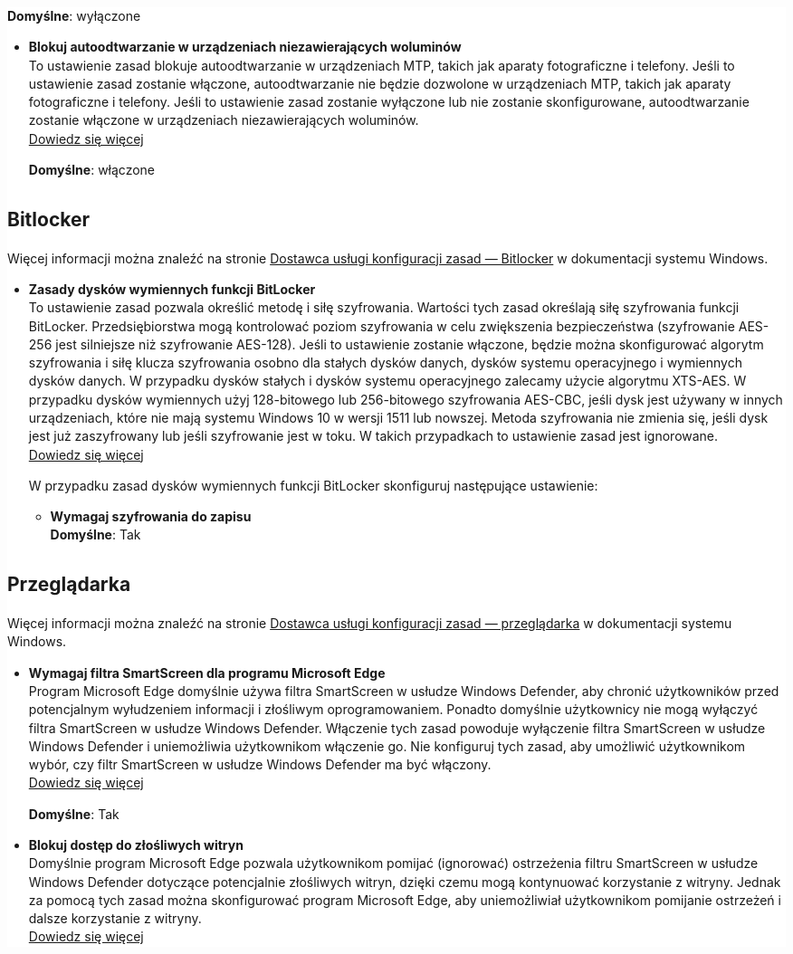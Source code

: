   **Domyślne**: wyłączone

- **Blokuj autoodtwarzanie w urządzeniach niezawierających woluminów**  
  To ustawienie zasad blokuje autoodtwarzanie w urządzeniach MTP, takich jak aparaty fotograficzne i telefony. Jeśli to ustawienie zasad zostanie włączone, autoodtwarzanie nie będzie dozwolone w urządzeniach MTP, takich jak aparaty fotograficzne i telefony. Jeśli to ustawienie zasad zostanie wyłączone lub nie zostanie skonfigurowane, autoodtwarzanie zostanie włączone w urządzeniach niezawierających woluminów.  
  [Dowiedz się więcej](https://go.microsoft.com/fwlink/?linkid=2067106)    
  
  **Domyślne**: włączone  

## <a name="bitlocker"></a>Bitlocker    
Więcej informacji można znaleźć na stronie [Dostawca usługi konfiguracji zasad — Bitlocker](https://docs.microsoft.com/windows/client-management/mdm/policy-csp-bitlocker
) w dokumentacji systemu Windows.  

- **Zasady dysków wymiennych funkcji BitLocker**  
  To ustawienie zasad pozwala określić metodę i siłę szyfrowania. Wartości tych zasad określają siłę szyfrowania funkcji BitLocker. Przedsiębiorstwa mogą kontrolować poziom szyfrowania w celu zwiększenia bezpieczeństwa (szyfrowanie AES-256 jest silniejsze niż szyfrowanie AES-128). Jeśli to ustawienie zostanie włączone, będzie można skonfigurować algorytm szyfrowania i siłę klucza szyfrowania osobno dla stałych dysków danych, dysków systemu operacyjnego i wymiennych dysków danych. W przypadku dysków stałych i dysków systemu operacyjnego zalecamy użycie algorytmu XTS-AES. W przypadku dysków wymiennych użyj 128-bitowego lub 256-bitowego szyfrowania AES-CBC, jeśli dysk jest używany w innych urządzeniach, które nie mają systemu Windows 10 w wersji 1511 lub nowszej. Metoda szyfrowania nie zmienia się, jeśli dysk jest już zaszyfrowany lub jeśli szyfrowanie jest w toku. W takich przypadkach to ustawienie zasad jest ignorowane.  
  [Dowiedz się więcej](https://go.microsoft.com/fwlink/?linkid=2067140) 

  W przypadku zasad dysków wymiennych funkcji BitLocker skonfiguruj następujące ustawienie:

    - **Wymagaj szyfrowania do zapisu**  
      **Domyślne**: Tak  
  

## <a name="browser"></a>Przeglądarka  
Więcej informacji można znaleźć na stronie [Dostawca usługi konfiguracji zasad — przeglądarka](https://docs.microsoft.com/windows/client-management/mdm/policy-csp-browser) w dokumentacji systemu Windows.  

- **Wymagaj filtra SmartScreen dla programu Microsoft Edge**  
  Program Microsoft Edge domyślnie używa filtra SmartScreen w usłudze Windows Defender, aby chronić użytkowników przed potencjalnym wyłudzeniem informacji i złośliwym oprogramowaniem. Ponadto domyślnie użytkownicy nie mogą wyłączyć filtra SmartScreen w usłudze Windows Defender. Włączenie tych zasad powoduje wyłączenie filtra SmartScreen w usłudze Windows Defender i uniemożliwia użytkownikom włączenie go. Nie konfiguruj tych zasad, aby umożliwić użytkownikom wybór, czy filtr SmartScreen w usłudze Windows Defender ma być włączony.  
  [Dowiedz się więcej](https://go.microsoft.com/fwlink/?linkid=2067029)   
  
  **Domyślne**: Tak  
  
- **Blokuj dostęp do złośliwych witryn**  
  Domyślnie program Microsoft Edge pozwala użytkownikom pomijać (ignorować) ostrzeżenia filtru SmartScreen w usłudze Windows Defender dotyczące potencjalnie złośliwych witryn, dzięki czemu mogą kontynuować korzystanie z witryny. Jednak za pomocą tych zasad można skonfigurować program Microsoft Edge, aby uniemożliwiał użytkownikom pomijanie ostrzeżeń i dalsze korzystanie z witryny.  
  [Dowiedz się więcej](https://go.microsoft.com/fwlink/?linkid=2067040)   
  